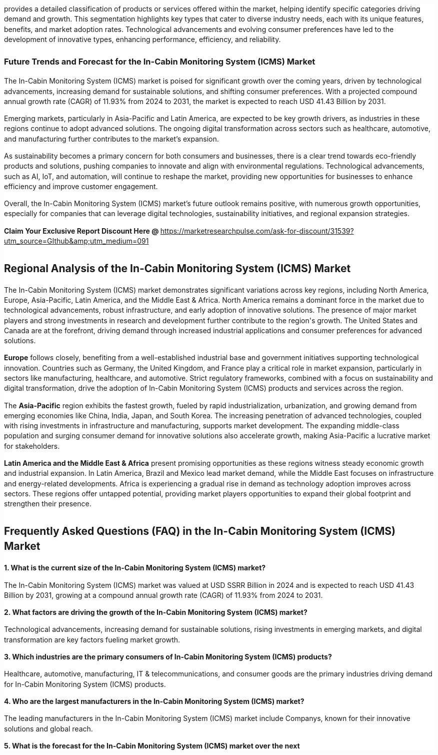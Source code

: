 provides a detailed classification of products or services offered within the market, helping identify specific categories driving demand and growth. This segmentation highlights key types that cater to diverse industry needs, each with its unique features, benefits, and market adoption rates. Technological advancements and evolving consumer preferences have led to the development of innovative types, enhancing performance, efficiency, and reliability.</p><h3>Future Trends and Forecast for the In-Cabin Monitoring System (ICMS) Market</h3><p>The In-Cabin Monitoring System (ICMS) market is poised for significant growth over the coming years, driven by technological advancements, increasing demand for sustainable solutions, and shifting consumer preferences. With a projected compound annual growth rate (CAGR) of 11.93% from 2024 to 2031, the market is expected to reach USD 41.43 Billion by 2031.</p><p>Emerging markets, particularly in Asia-Pacific and Latin America, are expected to be key growth drivers, as industries in these regions continue to adopt advanced solutions. The ongoing digital transformation across sectors such as healthcare, automotive, and manufacturing further contributes to the market&rsquo;s expansion.</p><p>As sustainability becomes a primary concern for both consumers and businesses, there is a clear trend towards eco-friendly products and solutions, pushing companies to innovate and align with environmental regulations. Technological advancements, such as AI, IoT, and automation, will continue to reshape the market, providing new opportunities for businesses to enhance efficiency and improve customer engagement.</p><p>Overall, the In-Cabin Monitoring System (ICMS) market&rsquo;s future outlook remains positive, with numerous growth opportunities, especially for companies that can leverage digital technologies, sustainability initiatives, and regional expansion strategies.</p><p><strong>Claim Your Exclusive Report Discount Here @ </strong><a href="https://marketresearchpulse.com/ask-for-discount/31539?utm_source=GIthub&amp;utm_medium=091">https://marketresearchpulse.com/ask-for-discount/31539?utm_source=GIthub&amp;utm_medium=091</a></p><h2><strong>Regional Analysis of the In-Cabin Monitoring System (ICMS) Market</strong></h2><p>The In-Cabin Monitoring System (ICMS) market demonstrates significant variations across key regions, including North America, Europe, Asia-Pacific, Latin America, and the Middle East &amp; Africa. North America remains a dominant force in the market due to technological advancements, robust infrastructure, and early adoption of innovative solutions. The presence of major market players and strong investments in research and development further contribute to the region's growth. The United States and Canada are at the forefront, driving demand through increased industrial applications and consumer preferences for advanced solutions.</p><p><strong>Europe</strong> follows closely, benefiting from a well-established industrial base and government initiatives supporting technological innovation. Countries such as Germany, the United Kingdom, and France play a critical role in market expansion, particularly in sectors like manufacturing, healthcare, and automotive. Strict regulatory frameworks, combined with a focus on sustainability and digital transformation, drive the adoption of In-Cabin Monitoring System (ICMS) products and services across the region.</p><p>The <strong>Asia-Pacific</strong> region exhibits the fastest growth, fueled by rapid industrialization, urbanization, and growing demand from emerging economies like China, India, Japan, and South Korea. The increasing penetration of advanced technologies, coupled with rising investments in infrastructure and manufacturing, supports market development. The expanding middle-class population and surging consumer demand for innovative solutions also accelerate growth, making Asia-Pacific a lucrative market for stakeholders.</p><p><strong>Latin America and the Middle East &amp; Africa</strong> present promising opportunities as these regions witness steady economic growth and industrial expansion. In Latin America, Brazil and Mexico lead market demand, while the Middle East focuses on infrastructure and energy-related developments. Africa is experiencing a gradual rise in demand as technology adoption improves across sectors. These regions offer untapped potential, providing market players opportunities to expand their global footprint and strengthen their presence.</p><h2><strong>Frequently Asked Questions (FAQ) in the In-Cabin Monitoring System (ICMS) Market</strong></h2><p><strong>1. What is the current size of the In-Cabin Monitoring System (ICMS) market?</strong></p><p>The In-Cabin Monitoring System (ICMS) market was valued at USD SSRR Billion in 2024 and is expected to reach USD 41.43 Billion by 2031, growing at a compound annual growth rate (CAGR) of 11.93% from 2024 to 2031.</p><p><strong>2. What factors are driving the growth of the In-Cabin Monitoring System (ICMS) market?</strong></p><p>Technological advancements, increasing demand for sustainable solutions, rising investments in emerging markets, and digital transformation are key factors fueling market growth.</p><p><strong>3. Which industries are the primary consumers of In-Cabin Monitoring System (ICMS) products?</strong></p><p>Healthcare, automotive, manufacturing, IT &amp; telecommunications, and consumer goods are the primary industries driving demand for In-Cabin Monitoring System (ICMS) products.</p><p><strong>4. Who are the largest manufacturers in the In-Cabin Monitoring System (ICMS) market?</strong></p><p>The leading manufacturers in the In-Cabin Monitoring System (ICMS) market include Companys, known for their innovative solutions and global reach.</p><p><strong>5. What is the forecast for the In-Cabin Monitoring System (ICMS) market over the next